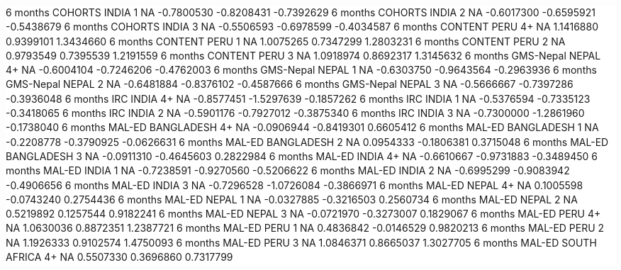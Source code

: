 6 months    COHORTS          INDIA                          1                    NA                -0.7800530   -0.8208431   -0.7392629
6 months    COHORTS          INDIA                          2                    NA                -0.6017300   -0.6595921   -0.5438679
6 months    COHORTS          INDIA                          3                    NA                -0.5506593   -0.6978599   -0.4034587
6 months    CONTENT          PERU                           4+                   NA                 1.1416880    0.9399101    1.3434660
6 months    CONTENT          PERU                           1                    NA                 1.0075265    0.7347299    1.2803231
6 months    CONTENT          PERU                           2                    NA                 0.9793549    0.7395539    1.2191559
6 months    CONTENT          PERU                           3                    NA                 1.0918974    0.8692317    1.3145632
6 months    GMS-Nepal        NEPAL                          4+                   NA                -0.6004104   -0.7246206   -0.4762003
6 months    GMS-Nepal        NEPAL                          1                    NA                -0.6303750   -0.9643564   -0.2963936
6 months    GMS-Nepal        NEPAL                          2                    NA                -0.6481884   -0.8376102   -0.4587666
6 months    GMS-Nepal        NEPAL                          3                    NA                -0.5666667   -0.7397286   -0.3936048
6 months    IRC              INDIA                          4+                   NA                -0.8577451   -1.5297639   -0.1857262
6 months    IRC              INDIA                          1                    NA                -0.5376594   -0.7335123   -0.3418065
6 months    IRC              INDIA                          2                    NA                -0.5901176   -0.7927012   -0.3875340
6 months    IRC              INDIA                          3                    NA                -0.7300000   -1.2861960   -0.1738040
6 months    MAL-ED           BANGLADESH                     4+                   NA                -0.0906944   -0.8419301    0.6605412
6 months    MAL-ED           BANGLADESH                     1                    NA                -0.2208778   -0.3790925   -0.0626631
6 months    MAL-ED           BANGLADESH                     2                    NA                 0.0954333   -0.1806381    0.3715048
6 months    MAL-ED           BANGLADESH                     3                    NA                -0.0911310   -0.4645603    0.2822984
6 months    MAL-ED           INDIA                          4+                   NA                -0.6610667   -0.9731883   -0.3489450
6 months    MAL-ED           INDIA                          1                    NA                -0.7238591   -0.9270560   -0.5206622
6 months    MAL-ED           INDIA                          2                    NA                -0.6995299   -0.9083942   -0.4906656
6 months    MAL-ED           INDIA                          3                    NA                -0.7296528   -1.0726084   -0.3866971
6 months    MAL-ED           NEPAL                          4+                   NA                 0.1005598   -0.0743240    0.2754436
6 months    MAL-ED           NEPAL                          1                    NA                -0.0327885   -0.3216503    0.2560734
6 months    MAL-ED           NEPAL                          2                    NA                 0.5219892    0.1257544    0.9182241
6 months    MAL-ED           NEPAL                          3                    NA                -0.0721970   -0.3273007    0.1829067
6 months    MAL-ED           PERU                           4+                   NA                 1.0630036    0.8872351    1.2387721
6 months    MAL-ED           PERU                           1                    NA                 0.4836842   -0.0146529    0.9820213
6 months    MAL-ED           PERU                           2                    NA                 1.1926333    0.9102574    1.4750093
6 months    MAL-ED           PERU                           3                    NA                 1.0846371    0.8665037    1.3027705
6 months    MAL-ED           SOUTH AFRICA                   4+                   NA                 0.5507330    0.3696860    0.7317799